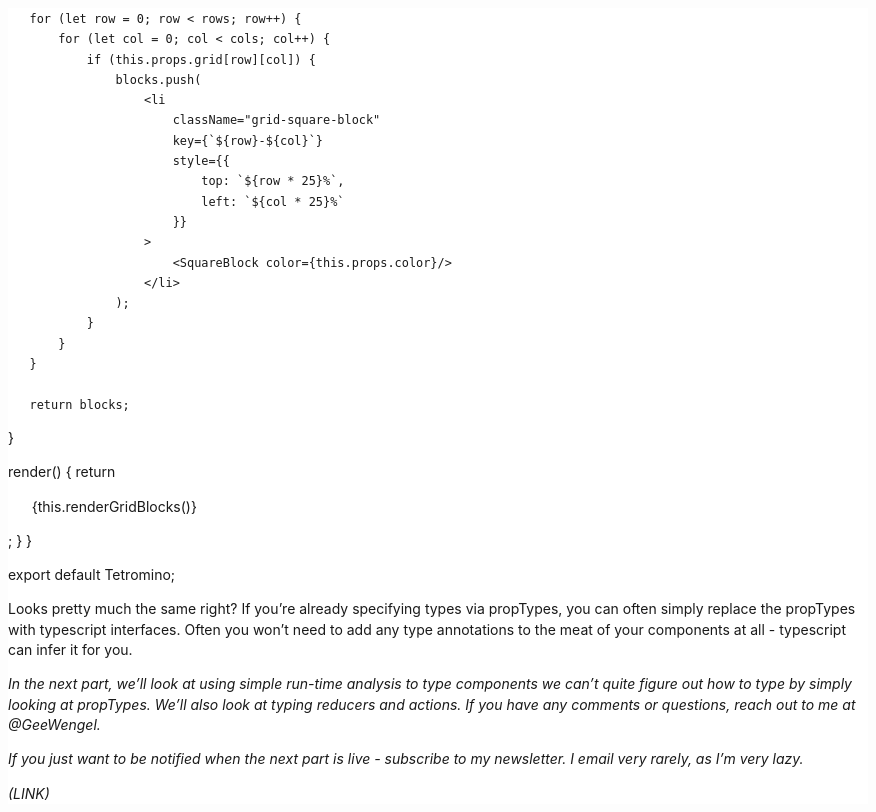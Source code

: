        for (let row = 0; row < rows; row++) {
           for (let col = 0; col < cols; col++) {
               if (this.props.grid[row][col]) {
                   blocks.push(
                       <li
                           className="grid-square-block"
                           key={`${row}-${col}`}
                           style={{
                               top: `${row * 25}%`,
                               left: `${col * 25}%`
                           }}
                       >
                           <SquareBlock color={this.props.color}/>
                       </li>
                   );
               }
           }
       }

       return blocks;
   }

   render() {
       return <ul className="tetromino">{this.renderGridBlocks()}</ul>;
   }
}

export default Tetromino;</td>
  </tr>
</table>


Looks pretty much the same right? If you’re already specifying types via propTypes, you can often simply replace the propTypes with typescript interfaces. Often you won’t need to add any type annotations to the meat of your components at all - typescript can infer it for you.

*In the next part, we’ll look at using simple run-time analysis to type components we can’t quite figure out how to type by simply looking at propTypes. We’ll also look at typing reducers and actions. If you have any comments or questions, reach out to me at @GeeWengel.*

*If you just want to be notified when the next part is live - subscribe to my newsletter. I email very rarely, as I’m very lazy.*

*(LINK)*

